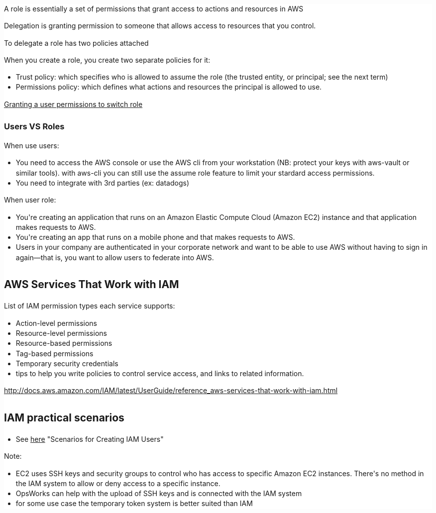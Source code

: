 
A role is essentially a set of permissions that grant access to actions and resources in AWS

Delegation is granting permission to someone that allows access to resources that you control.

To delegate a role has two policies attached

When you create a role, you create two separate policies for it:

* Trust policy: which specifies who is allowed to assume the role (the trusted entity, or principal; see the next term)
* Permissions policy: which defines what actions and resources the principal is allowed to use.

[Granting a user permissions to switch role](http://docs.aws.amazon.com/IAM/latest/UserGuide/id_roles_use_permissions-to-switch.html)

### Users VS Roles

When use users:

- You need to access the AWS console or use the AWS cli from your workstation (NB: protect your keys with aws-vault or similar tools). with aws-cli you can still use the assume role feature to limit your stardard access permissions.
- You need to integrate with 3rd parties (ex: datadogs)


When user role:

- You're creating an application that runs on an Amazon Elastic Compute Cloud (Amazon EC2) instance and that application makes requests to AWS.
- You're creating an app that runs on a mobile phone and that makes requests to AWS.
- Users in your company are authenticated in your corporate network and want to be able to use AWS without having to sign in again—that is, you want to allow users to federate into AWS.


## AWS Services That Work with IAM

List of IAM permission types each service supports:

* Action-level permissions
* Resource-level permissions
* Resource-based permissions
* Tag-based permissions
* Temporary security credentials
* tips to help you write policies to control service access, and links to related information.

http://docs.aws.amazon.com/IAM/latest/UserGuide/reference_aws-services-that-work-with-iam.html

## IAM practical scenarios

* See [here](http://docs.aws.amazon.com/IAM/latest/UserGuide/Using_WorkingWithGroupsAndUsers.html) "Scenarios for Creating IAM Users"

Note:

* EC2 uses SSH keys and security groups to control who has access to specific Amazon EC2 instances. There's no method in the IAM system to allow or deny access to a specific instance.
* OpsWorks can help with the upload of SSH keys and is connected with
the IAM system
* for some use case the temporary token system is better suited than IAM
